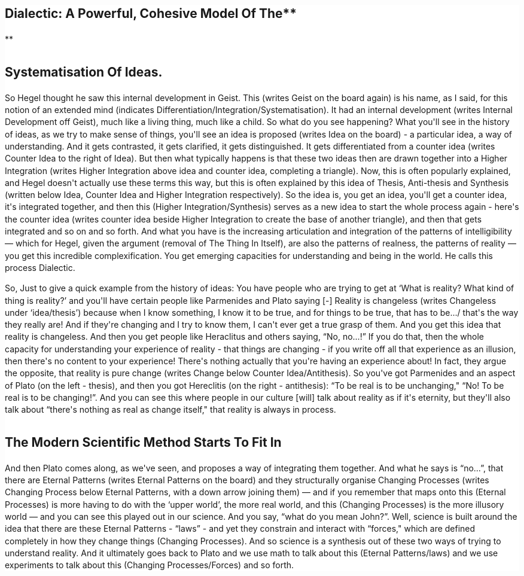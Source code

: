 ## Dialectic: A Powerful, Cohesive Model Of The**  
** 

## Systematisation Of Ideas.

So Hegel thought he saw this internal development in Geist. This \(writes Geist on the board again\) is his name, as I said, for this notion of an extended mind \(indicates Differentiation/Integration/Systematisation\). It had an internal development \(writes Internal Development off Geist\), much like a living thing, much like a child. So what do you see happening? What you'll see in the history of ideas, as we try to make sense of things, you'll see an idea is proposed \(writes Idea on the board\) - a particular idea, a way of understanding. And it gets contrasted, it gets clarified, it gets distinguished. It gets differentiated from a counter idea \(writes Counter Idea to the right of Idea\). But then what typically happens is that these two ideas then are drawn together into a Higher Integration \(writes Higher Integration above idea and counter idea, completing a triangle\). Now, this is often popularly explained, and Hegel doesn't actually use these terms this way, but this is often explained by this idea of Thesis, Anti-thesis and Synthesis \(written below Idea, Counter Idea and Higher Integration respectively\). So the idea is, you get an idea, you'll get a counter idea, it's integrated together, and then this \(Higher Integration/Synthesis\) serves as a new idea to start the whole process again - here's the counter idea \(writes counter idea beside Higher Integration to create the base of another triangle\), and then that gets integrated and so on and so forth. And what you have is the increasing articulation and integration of the patterns of intelligibility — which for Hegel, given the argument \(removal of The Thing In Itself\), are also the patterns of realness, the patterns of reality — you get this incredible complexification. You get emerging capacities for understanding and being in the world. He calls this process Dialectic.

So, Just to give a quick example from the history of ideas: You have people who are trying to get at ‘What is reality? What kind of thing is reality?’ and you'll have certain people like Parmenides and Plato saying \[-\] Reality is changeless \(writes Changeless under ‘idea/thesis’\) because when I know something, I know it to be true, and for things to be true, that has to be…/ that's the way they really are\! And if they're changing and I try to know them, I can't ever get a true grasp of them. And you get this idea that reality is changeless. And then you get people like Heraclitus and others saying, “No, no…\!” If you do that, then the whole capacity for understanding your experience of reality - that things are changing - if you write off all that experience as an illusion, then there's no content to your experience\! There's nothing actually that you're having an experience about\! In fact, they argue the opposite, that reality is pure change \(writes Change below Counter Idea/Antithesis\). So you've got Parmenides and an aspect of Plato \(on the left - thesis\), and then you got Hereclitis \(on the right - antithesis\): “To be real is to be unchanging," “No\! To be real is to be changing\!”. And you can see this where people in our culture \[will\] talk about reality as if it's eternity, but they'll also talk about “there's nothing as real as change itself," that reality is always in process.

## The Modern Scientific Method Starts To Fit In

And then Plato comes along, as we've seen, and proposes a way of integrating them together. And what he says is “no…”, that there are Eternal Patterns \(writes Eternal Patterns on the board\) and they structurally organise Changing Processes \(writes Changing Process below Eternal Patterns, with a down arrow joining them\) — and if you remember that maps onto this \(Eternal Processes\) is more having to do with the ‘upper world’, the more real world, and this \(Changing Processes\) is the more illusory world — and you can see this played out in our science. And you say, “what do you mean John?”. Well, science is built around the idea that there are these Eternal Patterns - “laws” - and yet they constrain and interact with “forces," which are defined completely in how they change things \(Changing Processes\). And so science is a synthesis out of these two ways of trying to understand reality. And it ultimately goes back to Plato and we use math to talk about this \(Eternal Patterns/laws\) and we use experiments to talk about this \(Changing Processes/Forces\) and so forth.
